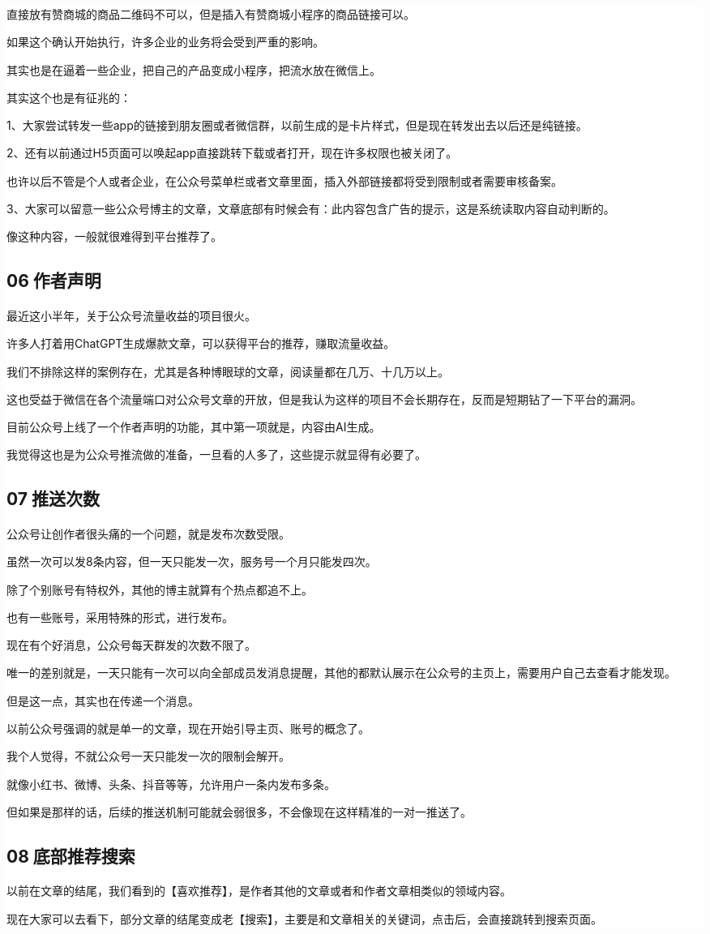 直接放有赞商城的商品二维码不可以，但是插入有赞商城小程序的商品链接可以。

如果这个确认开始执行，许多企业的业务将会受到严重的影响。

其实也是在逼着一些企业，把自己的产品变成小程序，把流水放在微信上。

其实这个也是有征兆的：

1、大家尝试转发一些app的链接到朋友圈或者微信群，以前生成的是卡片样式，但是现在转发出去以后还是纯链接。

2、还有以前通过H5页面可以唤起app直接跳转下载或者打开，现在许多权限也被关闭了。

也许以后不管是个人或者企业，在公众号菜单栏或者文章里面，插入外部链接都将受到限制或者需要审核备案。

3、大家可以留意一些公众号博主的文章，文章底部有时候会有：此内容包含广告的提示，这是系统读取内容自动判断的。

像这种内容，一般就很难得到平台推荐了。

## 06 作者声明

最近这小半年，关于公众号流量收益的项目很火。

许多人打着用ChatGPT生成爆款文章，可以获得平台的推荐，赚取流量收益。

我们不排除这样的案例存在，尤其是各种博眼球的文章，阅读量都在几万、十几万以上。

这也受益于微信在各个流量端口对公众号文章的开放，但是我认为这样的项目不会长期存在，反而是短期钻了一下平台的漏洞。

目前公众号上线了一个作者声明的功能，其中第一项就是，内容由AI生成。

我觉得这也是为公众号推流做的准备，一旦看的人多了，这些提示就显得有必要了。

## 07 推送次数

公众号让创作者很头痛的一个问题，就是发布次数受限。

虽然一次可以发8条内容，但一天只能发一次，服务号一个月只能发四次。

除了个别账号有特权外，其他的博主就算有个热点都追不上。

也有一些账号，采用特殊的形式，进行发布。

现在有个好消息，公众号每天群发的次数不限了。

唯一的差别就是，一天只能有一次可以向全部成员发消息提醒，其他的都默认展示在公众号的主页上，需要用户自己去查看才能发现。

但是这一点，其实也在传递一个消息。

以前公众号强调的就是单一的文章，现在开始引导主页、账号的概念了。

我个人觉得，不就公众号一天只能发一次的限制会解开。

就像小红书、微博、头条、抖音等等，允许用户一条内发布多条。

但如果是那样的话，后续的推送机制可能就会弱很多，不会像现在这样精准的一对一推送了。

## 08 底部推荐搜索

以前在文章的结尾，我们看到的【喜欢推荐】，是作者其他的文章或者和作者文章相类似的领域内容。

现在大家可以去看下，部分文章的结尾变成老【搜索】，主要是和文章相关的关键词，点击后，会直接跳转到搜索页面。
